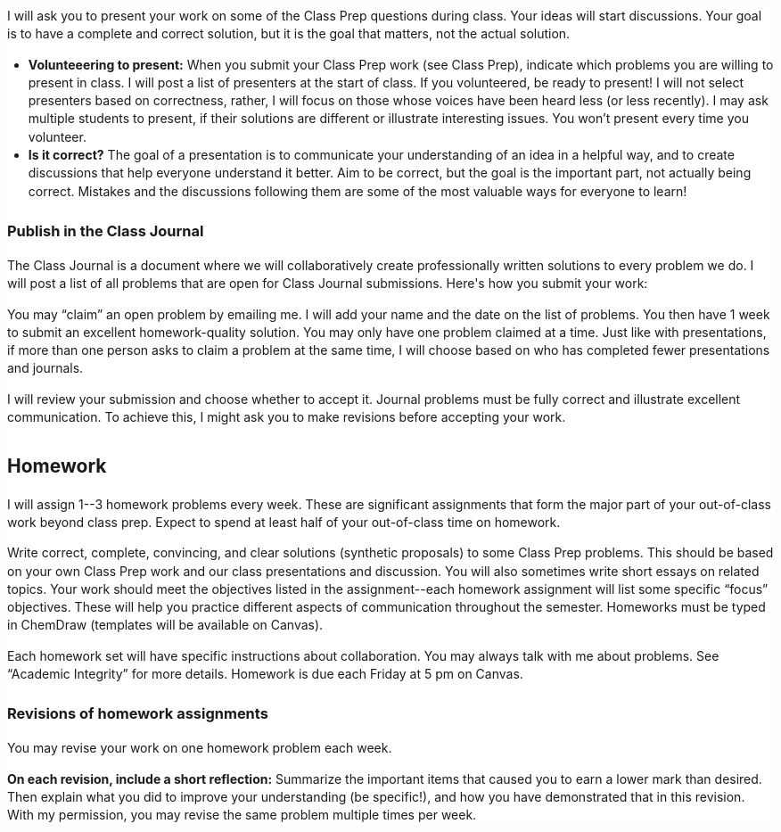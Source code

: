 I will ask you to present your work on some of the Class Prep questions during class. Your ideas will start discussions. Your goal is to have a complete and correct solution, but it is the goal that matters, not the actual solution.

- **Volunteeering to present:** When you submit your Class Prep work (see Class Prep), indicate which problems you are willing to present in class. I will post a list of presenters at the start of class. If you volunteered, be ready to present! I will not select presenters based on correctness, rather, I will focus on those whose voices have been heard less (or less recently). I may ask multiple students to present, if their solutions are different or illustrate interesting issues. You won’t present every time you volunteer.
- **Is it correct?** The goal of a presentation is to communicate your understanding of an idea in a helpful way, and to create discussions that help everyone understand it better. Aim to be correct, but the goal is the important part, not actually being correct. Mistakes and the discussions following them are some of the most valuable ways for everyone to learn!

### Publish in the Class Journal

The Class Journal is a document where we will collaboratively create professionally written solutions to every problem we do. I will post a list of all problems that are open for Class Journal submissions. Here's how you submit your work:

You may “claim” an open problem by emailing me. I will add your name and the date on the list of problems. You then have 1 week to submit an excellent homework-quality solution. You may only have one problem claimed at a time. Just like with presentations, if more than one person asks to claim a problem at the same time, I will choose based on who has completed fewer presentations and journals.

I will review your submission and choose whether to accept it. Journal problems must be fully correct and illustrate excellent communication. To achieve this, I might ask you to make revisions before accepting your work. 

## Homework

I will assign 1--3 homework problems every week. These are significant assignments that form the major part of your out-of-class work beyond class prep. Expect to spend at least half of your out-of-class time on homework. 

Write correct, complete, convincing, and clear solutions (synthetic proposals) to some Class Prep problems. This should be based on your own Class Prep work and our class presentations and discussion. You will also sometimes write short essays on related topics. Your work should meet the objectives listed in the assignment--each homework assignment will list some specific “focus” objectives. These will help you practice different aspects of communication throughout the semester. Homeworks must be typed in ChemDraw (templates will be available on Canvas).

Each homework set will have specific instructions about collaboration. You may always talk with me about problems. See “Academic Integrity” for more details. Homework is due each Friday at 5 pm on Canvas.

### Revisions of homework assignments

You may revise your work on one homework problem each week. 

**On each revision, include a short reflection:** Summarize the important items that caused you to earn a lower mark than desired. Then explain what you did to improve your understanding (be specific!), and how you have demonstrated that in this revision. With my permission, you may revise the same problem multiple times per week.
